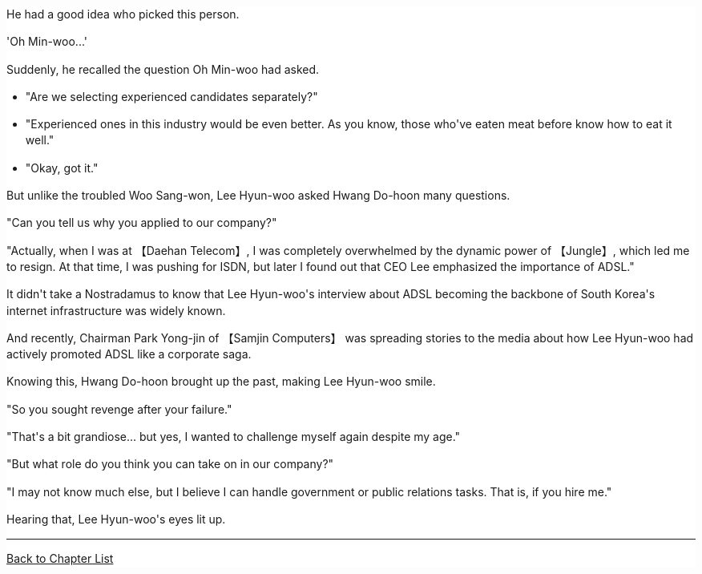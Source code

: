 He had a good idea who picked this person.

'Oh Min-woo...'

Suddenly, he recalled the question Oh Min-woo had asked.

- "Are we selecting experienced candidates separately?"

- "Experienced ones in this industry would be even better. As you know, those who've eaten meat before know how to eat it well."

- "Okay, got it."

But unlike the troubled Woo Sang-won, Lee Hyun-woo asked Hwang Do-hoon many questions.

"Can you tell us why you applied to our company?"

"Actually, when I was at 【Daehan Telecom】, I was completely overwhelmed by the dynamic power of 【Jungle】, which led me to resign. At that time, I was pushing for ISDN, but later I found out that CEO Lee emphasized the importance of ADSL."

It didn't take a Nostradamus to know that Lee Hyun-woo's interview about ADSL becoming the backbone of South Korea's internet infrastructure was widely known.

And recently, Chairman Park Yong-jin of 【Samjin Computers】 was spreading stories to the media about how Lee Hyun-woo had actively promoted ADSL like a corporate saga.

Knowing this, Hwang Do-hoon brought up the past, making Lee Hyun-woo smile.

"So you sought revenge after your failure."

"That's a bit grandiose... but yes, I wanted to challenge myself again despite my age."

"But what role do you think you can take on in our company?"

"I may not know much else, but I believe I can handle government or public relations tasks. That is, if you hire me."

Hearing that, Lee Hyun-woo's eyes lit up.


----

[Back to Chapter List](/rptc/)
